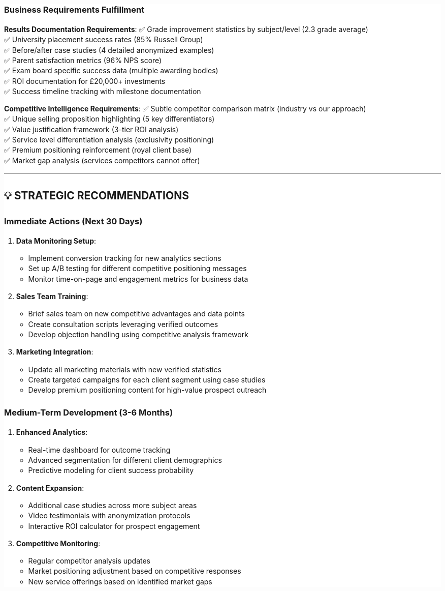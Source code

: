 ### Business Requirements Fulfillment

**Results Documentation Requirements**:
✅ Grade improvement statistics by subject/level (2.3 grade average)  
✅ University placement success rates (85% Russell Group)  
✅ Before/after case studies (4 detailed anonymized examples)  
✅ Parent satisfaction metrics (96% NPS score)  
✅ Exam board specific success data (multiple awarding bodies)  
✅ ROI documentation for £20,000+ investments  
✅ Success timeline tracking with milestone documentation  

**Competitive Intelligence Requirements**:
✅ Subtle competitor comparison matrix (industry vs our approach)  
✅ Unique selling proposition highlighting (5 key differentiators)  
✅ Value justification framework (3-tier ROI analysis)  
✅ Service level differentiation analysis (exclusivity positioning)  
✅ Premium positioning reinforcement (royal client base)  
✅ Market gap analysis (services competitors cannot offer)  

---

## 💡 STRATEGIC RECOMMENDATIONS

### Immediate Actions (Next 30 Days)

1. **Data Monitoring Setup**:
   - Implement conversion tracking for new analytics sections
   - Set up A/B testing for different competitive positioning messages
   - Monitor time-on-page and engagement metrics for business data

2. **Sales Team Training**:
   - Brief sales team on new competitive advantages and data points
   - Create consultation scripts leveraging verified outcomes
   - Develop objection handling using competitive analysis framework

3. **Marketing Integration**:
   - Update all marketing materials with new verified statistics
   - Create targeted campaigns for each client segment using case studies
   - Develop premium positioning content for high-value prospect outreach

### Medium-Term Development (3-6 Months)

1. **Enhanced Analytics**:
   - Real-time dashboard for outcome tracking
   - Advanced segmentation for different client demographics
   - Predictive modeling for client success probability

2. **Content Expansion**:
   - Additional case studies across more subject areas
   - Video testimonials with anonymization protocols
   - Interactive ROI calculator for prospect engagement

3. **Competitive Monitoring**:
   - Regular competitor analysis updates
   - Market positioning adjustment based on competitive responses
   - New service offerings based on identified market gaps
